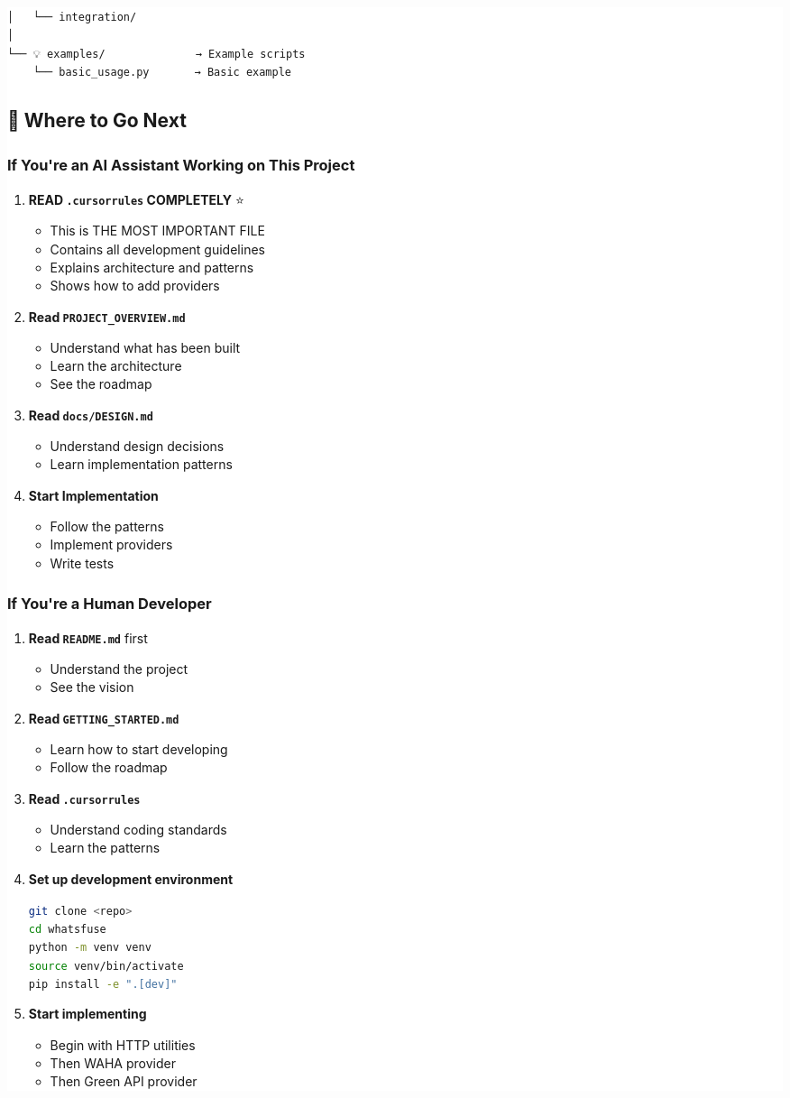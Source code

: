 ```
│   └── integration/
│
└── 💡 examples/              → Example scripts
    └── basic_usage.py       → Basic example
```

## 🎯 Where to Go Next

### If You're an AI Assistant Working on This Project

1. **READ `.cursorrules` COMPLETELY** ⭐
   - This is THE MOST IMPORTANT FILE
   - Contains all development guidelines
   - Explains architecture and patterns
   - Shows how to add providers

2. **Read `PROJECT_OVERVIEW.md`**
   - Understand what has been built
   - Learn the architecture
   - See the roadmap

3. **Read `docs/DESIGN.md`**
   - Understand design decisions
   - Learn implementation patterns

4. **Start Implementation**
   - Follow the patterns
   - Implement providers
   - Write tests

### If You're a Human Developer

1. **Read `README.md`** first
   - Understand the project
   - See the vision

2. **Read `GETTING_STARTED.md`**
   - Learn how to start developing
   - Follow the roadmap

3. **Read `.cursorrules`**
   - Understand coding standards
   - Learn the patterns

4. **Set up development environment**
   ```bash
   git clone <repo>
   cd whatsfuse
   python -m venv venv
   source venv/bin/activate
   pip install -e ".[dev]"
   ```

5. **Start implementing**
   - Begin with HTTP utilities
   - Then WAHA provider
   - Then Green API provider
